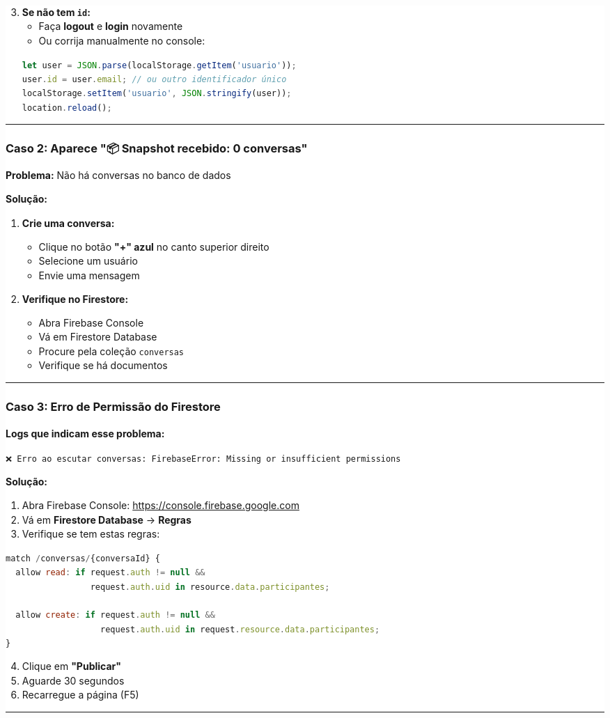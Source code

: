 3. **Se não tem `id`:**
   - Faça **logout** e **login** novamente
   - Ou corrija manualmente no console:
   ```javascript
   let user = JSON.parse(localStorage.getItem('usuario'));
   user.id = user.email; // ou outro identificador único
   localStorage.setItem('usuario', JSON.stringify(user));
   location.reload();
   ```

---

### **Caso 2: Aparece "📦 Snapshot recebido: 0 conversas"**

**Problema:** Não há conversas no banco de dados

**Solução:**

1. **Crie uma conversa:**
   - Clique no botão **"+" azul** no canto superior direito
   - Selecione um usuário
   - Envie uma mensagem

2. **Verifique no Firestore:**
   - Abra Firebase Console
   - Vá em Firestore Database
   - Procure pela coleção `conversas`
   - Verifique se há documentos

---

### **Caso 3: Erro de Permissão do Firestore**

**Logs que indicam esse problema:**
```
❌ Erro ao escutar conversas: FirebaseError: Missing or insufficient permissions
```

**Solução:**

1. Abra Firebase Console: https://console.firebase.google.com
2. Vá em **Firestore Database** → **Regras**
3. Verifique se tem estas regras:

```javascript
match /conversas/{conversaId} {
  allow read: if request.auth != null && 
                 request.auth.uid in resource.data.participantes;
  
  allow create: if request.auth != null && 
                   request.auth.uid in request.resource.data.participantes;
}
```

4. Clique em **"Publicar"**
5. Aguarde 30 segundos
6. Recarregue a página (F5)

---